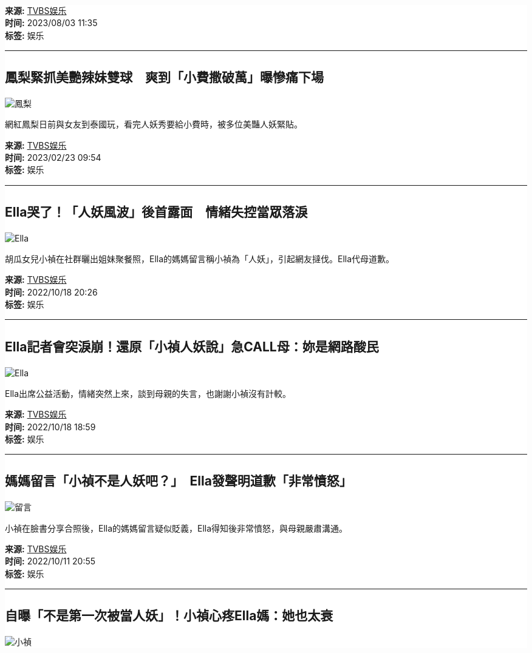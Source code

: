 **来源:** [TVBS娱乐](https://news.tvbs.com.tw/entertainment/2197630)  
**时间:** 2023/08/03 11:35  
**标签:** 娱乐

---

## 鳳梨緊抓美艷辣妹雙球　爽到「小費撒破萬」曝慘痛下場
![鳳梨](https://cc.tvbs.com.tw/img/upload/2017/11/09/20171109193947-11b8e8d3.png)

網紅鳳梨日前與女友到泰國玩，看完人妖秀要給小費時，被多位美豔人妖緊貼。

**来源:** [TVBS娱乐](https://news.tvbs.com.tw/entertainment/2050199)  
**时间:** 2023/02/23 09:54  
**标签:** 娱乐

---

## Ella哭了！「人妖風波」後首露面　情緒失控當眾落淚
![Ella](https://cc.tvbs.com.tw/img/upload/2017/11/09/20171109193947-11b8e8d3.png)

胡瓜女兒小禎在社群曬出姐妹聚餐照，Ella的媽媽留言稱小禎為「人妖」，引起網友撻伐。Ella代母道歉。

**来源:** [TVBS娱乐](https://news.tvbs.com.tw/entertainment/1937170)  
**时间:** 2022/10/18 20:26  
**标签:** 娱乐

---

## Ella記者會突淚崩！還原「小禎人妖說」急CALL母：妳是網路酸民
![Ella](https://cc.tvbs.com.tw/img/upload/2017/11/09/20171109193947-11b8e8d3.png)

Ella出席公益活動，情緒突然上來，談到母親的失言，也謝謝小禎沒有計較。

**来源:** [TVBS娱乐](https://news.tvbs.com.tw/entertainment/1936985)  
**时间:** 2022/10/18 18:59  
**标签:** 娱乐

---

## 媽媽留言「小禎不是人妖吧？」　Ella發聲明道歉「非常憤怒」
![留言](https://cc.tvbs.com.tw/img/upload/2017/11/09/20171109193947-11b8e8d3.png)

小禎在臉書分享合照後，Ella的媽媽留言疑似貶義，Ella得知後非常憤怒，與母親嚴肅溝通。

**来源:** [TVBS娱乐](https://news.tvbs.com.tw/entertainment/1930387)  
**时间:** 2022/10/11 20:55  
**标签:** 娱乐

---

## 自曝「不是第一次被當人妖」！小禎心疼Ella媽：她也太衰
![小禎](https://cc.tvbs.com.tw/img/upload/2017/11/09/20171109193947-11b8e8d3.png)
